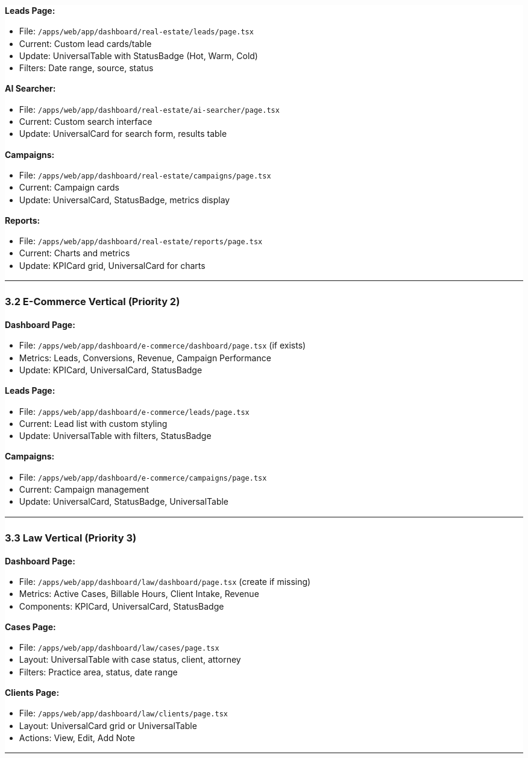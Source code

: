 **Leads Page:**
- File: `/apps/web/app/dashboard/real-estate/leads/page.tsx`
- Current: Custom lead cards/table
- Update: UniversalTable with StatusBadge (Hot, Warm, Cold)
- Filters: Date range, source, status

**AI Searcher:**
- File: `/apps/web/app/dashboard/real-estate/ai-searcher/page.tsx`
- Current: Custom search interface
- Update: UniversalCard for search form, results table

**Campaigns:**
- File: `/apps/web/app/dashboard/real-estate/campaigns/page.tsx`
- Current: Campaign cards
- Update: UniversalCard, StatusBadge, metrics display

**Reports:**
- File: `/apps/web/app/dashboard/real-estate/reports/page.tsx`
- Current: Charts and metrics
- Update: KPICard grid, UniversalCard for charts

---

### 3.2 E-Commerce Vertical (Priority 2)

**Dashboard Page:**
- File: `/apps/web/app/dashboard/e-commerce/dashboard/page.tsx` (if exists)
- Metrics: Leads, Conversions, Revenue, Campaign Performance
- Update: KPICard, UniversalCard, StatusBadge

**Leads Page:**
- File: `/apps/web/app/dashboard/e-commerce/leads/page.tsx`
- Current: Lead list with custom styling
- Update: UniversalTable with filters, StatusBadge

**Campaigns:**
- File: `/apps/web/app/dashboard/e-commerce/campaigns/page.tsx`
- Current: Campaign management
- Update: UniversalCard, StatusBadge, UniversalTable

---

### 3.3 Law Vertical (Priority 3)

**Dashboard Page:**
- File: `/apps/web/app/dashboard/law/dashboard/page.tsx` (create if missing)
- Metrics: Active Cases, Billable Hours, Client Intake, Revenue
- Components: KPICard, UniversalCard, StatusBadge

**Cases Page:**
- File: `/apps/web/app/dashboard/law/cases/page.tsx`
- Layout: UniversalTable with case status, client, attorney
- Filters: Practice area, status, date range

**Clients Page:**
- File: `/apps/web/app/dashboard/law/clients/page.tsx`
- Layout: UniversalCard grid or UniversalTable
- Actions: View, Edit, Add Note

---